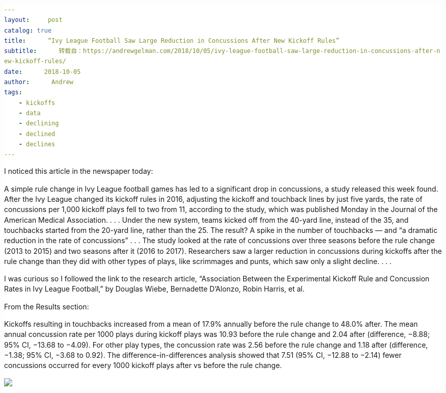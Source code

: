 ```yaml
---
layout:     post
catalog: true
title:      “Ivy League Football Saw Large Reduction in Concussions After New Kickoff Rules”
subtitle:      转载自：https://andrewgelman.com/2018/10/05/ivy-league-football-saw-large-reduction-in-concussions-after-new-kickoff-rules/
date:      2018-10-05
author:      Andrew
tags:
    - kickoffs
    - data
    - declining
    - declined
    - declines
---
```





I noticed this article in the newspaper today:

> 
A simple rule change in Ivy League football games has led to a significant drop in concussions, a study released this week found.
After the Ivy League changed its kickoff rules in 2016, adjusting the kickoff and touchback lines by just five yards, the rate of concussions per 1,000 kickoff plays fell to two from 11, according to the study, which was published Monday in the Journal of the American Medical Association. . . .
Under the new system, teams kicked off from the 40-yard line, instead of the 35, and touchbacks started from the 20-yard line, rather than the 25.
The result? A spike in the number of touchbacks — and “a dramatic reduction in the rate of concussions” . . .
The study looked at the rate of concussions over three seasons before the rule change (2013 to 2015) and two seasons after it (2016 to 2017). Researchers saw a larger reduction in concussions during kickoffs after the rule change than they did with other types of plays, like scrimmages and punts, which saw only a slight decline. . . .


I was curious so I followed the link to the research article, “Association Between the Experimental Kickoff Rule and Concussion Rates in Ivy League Football,” by Douglas Wiebe, Bernadette D’Alonzo, Robin Harris, et al.

From the Results section:

> 
Kickoffs resulting in touchbacks increased from a mean of 17.9% annually before the rule change to 48.0% after. The mean annual concussion rate per 1000 plays during kickoff plays was 10.93 before the rule change and 2.04 after (difference, −8.88; 95% CI, −13.68 to −4.09). For other play types, the concussion rate was 2.56 before the rule change and 1.18 after (difference, −1.38; 95% CI, −3.68 to 0.92). The difference-in-differences analysis showed that 7.51 (95% CI, −12.88 to −2.14) fewer concussions occurred for every 1000 kickoff plays after vs before the rule change.



![](https://andrewgelman.com/wp-content/uploads/2018/10/Screen-Shot-2018-10-03-at-2.45.22-PM-1024x309.png)
